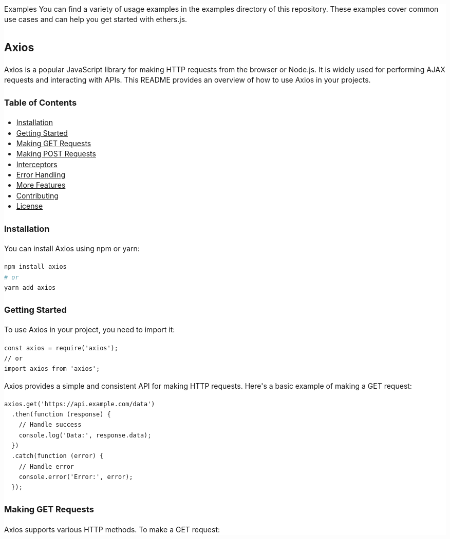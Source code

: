 Examples
You can find a variety of usage examples in the examples directory of this repository. These examples cover common use cases and can help you get started with ethers.js.


## Axios

Axios is a popular JavaScript library for making HTTP requests from the browser or Node.js. It is widely used for performing AJAX requests and interacting with APIs. This README provides an overview of how to use Axios in your projects.

### Table of Contents

- [Installation](#installation)
- [Getting Started](#getting-started)
- [Making GET Requests](#making-get-requests)
- [Making POST Requests](#making-post-requests)
- [Interceptors](#interceptors)
- [Error Handling](#error-handling)
- [More Features](#more-features)
- [Contributing](#contributing)
- [License](#license)

### Installation

You can install Axios using npm or yarn:

```bash
npm install axios
# or
yarn add axios
```
### Getting Started
To use Axios in your project, you need to import it:

```
const axios = require('axios');
// or
import axios from 'axios';
```
Axios provides a simple and consistent API for making HTTP requests. Here's a basic example of making a GET request:
```
axios.get('https://api.example.com/data')
  .then(function (response) {
    // Handle success
    console.log('Data:', response.data);
  })
  .catch(function (error) {
    // Handle error
    console.error('Error:', error);
  });
```
### Making GET Requests
Axios supports various HTTP methods. To make a GET request:
